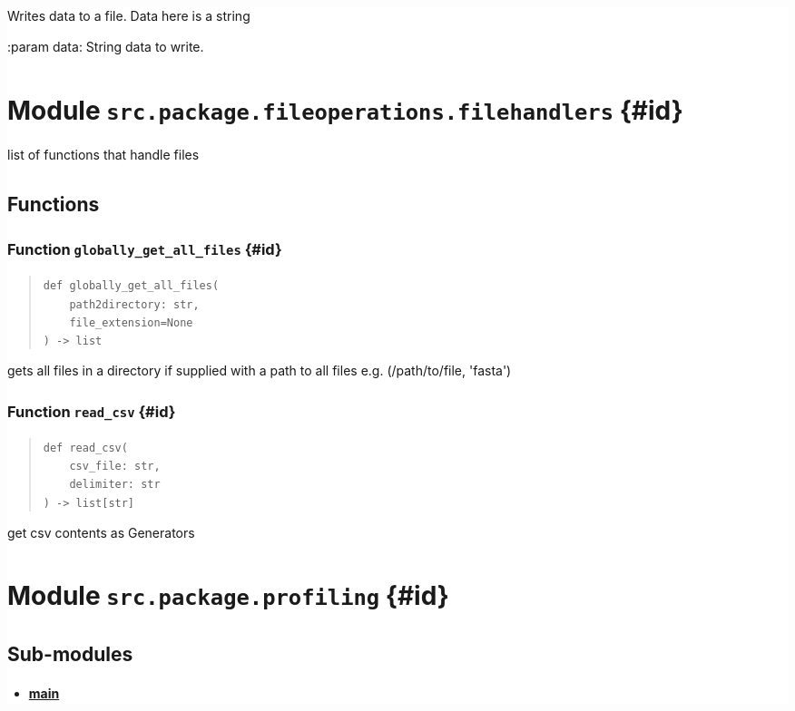 
Writes data to a file. Data here is a string

:param data: String data to write.



    
# Module `src.package.fileoperations.filehandlers` {#id}

list of functions that handle files




    
## Functions


    
### Function `globally_get_all_files` {#id}




>     def globally_get_all_files(
>         path2directory: str,
>         file_extension=None
>     ) ‑> list


gets all files in a directory if supplied with a path to all files
e.g. (/path/to/file, 'fasta')

    
### Function `read_csv` {#id}




>     def read_csv(
>         csv_file: str,
>         delimiter: str
>     ) ‑> list[str]


get csv contents as Generators




    
# Module `src.package.profiling` {#id}




    
## Sub-modules

* [__main__](#__main__)

